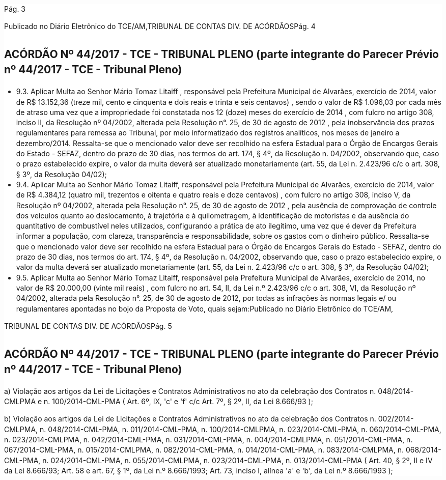 Pág. 3

Publicado  no  Diário Eletrônico do TCE/AM,TRIBUNAL DE CONTAS DIV. DE  ACÓRDÃOSPág. 4

## ACÓRDÃO Nº 44/2017 - TCE - TRIBUNAL PLENO (parte integrante do Parecer Prévio nº 44/2017 - TCE - Tribunal Pleno)

- 9.3. Aplicar Multa ao Senhor Mário Tomaz  Litaiff , responsável pela Prefeitura Municipal  de  Alvarães,  exercício  de  2014,  valor  de R$ 13.152,36 (treze mil, cento e cinquenta e dois reais e trinta e seis centavos) , sendo o valor de R$ 1.096,03 por cada  mês de atraso uma vez que a impropriedade foi constatada nos 12 (doze) meses do exercício de 2014 , com fulcro no artigo 308, inciso II, da Resolução nº 04/2002, alterada pela Resolução n°. 25, de 30 de agosto de 2012 , pela inobservância dos  prazos  regulamentares  para  remessa  ao Tribunal, por meio informatizado dos registros analíticos, nos meses de janeiro a dezembro/2014. Ressalta-se que o mencionado  valor  deve ser recolhido na esfera Estadual para o Órgão de Encargos Gerais do Estado - SEFAZ, dentro do prazo de 30 dias, nos termos do art. 174, § 4º, da Resolução n. 04/2002, observando que, caso o prazo estabelecido expire, o valor da multa deverá ser atualizado monetariamente (art. 55, da Lei n. 2.423/96 c/c o art. 308, § 3º, da Resolução 04/02);
- 9.4. Aplicar Multa ao Senhor Mário Tomaz  Litaiff, responsável pela Prefeitura Municipal  de  Alvarães,  exercício  de  2014,  valor  de R$ 4.384,12  (quatro  mil,  trezentos  e  oitenta  e  quatro  reais  e  doze centavos) , com  fulcro  no  artigo  308,  inciso  V,  da  Resolução  nº 04/2002, alterada pela Resolução n°. 25, de 30 de agosto de 2012 , pela ausência de comprovação de controle dos veículos quanto ao deslocamento,  à  trajetória e à quilometragem,  à  identificação de motoristas e da ausência do quantitativo de combustível neles utilizados, configurando a  prática de ato ilegítimo, uma vez que é dever da  Prefeitura  informar  a  população,  com  clareza,  transparência  e responsabilidade, sobre os gastos com o dinheiro público. Ressalta-se que o mencionado valor deve ser recolhido na esfera Estadual para o Órgão de Encargos Gerais do Estado - SEFAZ, dentro do prazo de 30 dias, nos  termos  do  art. 174, § 4º, da Resolução  n.  04/2002, observando  que, caso  o  prazo  estabelecido  expire,  o valor da multa deverá ser atualizado monetariamente (art. 55, da Lei n. 2.423/96 c/c o art. 308, § 3º, da Resolução 04/02);
- 9.5. Aplicar Multa ao Senhor Mário Tomaz Litaiff, responsável pela Prefeitura  Municipal  de  Alvarães,  exercício  de  2014,  no valor  de  R$ 20.000,00 (vinte mil reais) , com fulcro no art. 54, II, da Lei n.º 2.423/96 c/c o art. 308, VI, da Resolução nº 04/2002, alterada pela Resolução n°. 25, de 30 de agosto de 2012, por todas as infrações às normas legais e/ ou regulamentares apontadas no bojo da Proposta de Voto, quais sejam:Publicado  no  Diário Eletrônico do TCE/AM,

TRIBUNAL DE CONTAS DIV. DE  ACÓRDÃOSPág. 5

## ACÓRDÃO Nº 44/2017 - TCE - TRIBUNAL PLENO (parte integrante do Parecer Prévio nº 44/2017 - TCE - Tribunal Pleno)

a) Violação aos artigos da Lei de Licitações e Contratos Administrativos no ato da celebração dos Contratos n. 048/2014-CMLPMA e n. 100/2014-CML-PMA ( Art. 6º, IX, 'c' e 'f' c/c Art. 7º, § 2º, II, da Lei 8.666/93 );

b) Violação aos artigos da Lei de Licitações e Contratos Administrativos no ato da celebração dos Contratos n. 002/2014-CMLPMA, n. 048/2014-CML-PMA, n. 011/2014-CML-PMA, n. 100/2014-CMLPMA, n. 023/2014-CML-PMA, n. 060/2014-CML-PMA, n. 023/2014-CMLPMA, n. 042/2014-CML-PMA, n. 031/2014-CML-PMA, n. 004/2014-CMLPMA, n. 051/2014-CML-PMA, n. 067/2014-CML-PMA, n. 015/2014-CMLPMA, n. 082/2014-CML-PMA, n. 014/2014-CML-PMA, n. 083/2014-CMLPMA, n. 068/2014-CML-PMA, n. 024/2014-CML-PMA, n. 055/2014-CMLPMA, n. 023/2014-CML-PMA, n. 013/2014-CML-PMA ( Art. 40, § 2º, II e IV da Lei 8.666/93;  Art. 58 e art. 67, § 1º, da Lei n.º 8.666/1993;  Art. 73, inciso I, alínea 'a' e 'b', da Lei n.º 8.666/1993 );
